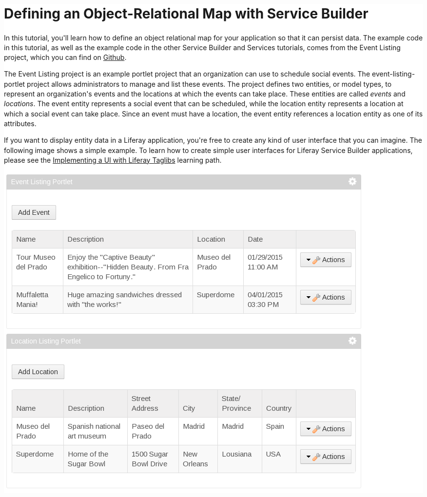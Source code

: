 # Defining an Object-Relational Map with Service Builder [](id=defining-an-object-relational-map-with-service-builder)

In this tutorial, you'll learn how to define an object relational map for your
application so that it can persist data. The example code in this tutorial, as
well as the example code in the other Service Builder and Services tutorials,
comes from the Event Listing project, which you can find on [Github](https://github.com/liferay/liferay-docs/tree/6.2.x/develop/tutorials/code/tutorials-sdk/portlets/event-listing-portlet).

The Event Listing project is an example portlet project that an organization can
use to schedule social events. The event-listing-portlet project allows
administrators to manage and list these events. The project defines two
entities, or model types, to represent an organization's events and the
locations at which the events can take place. These entities are called *events*
and *locations*. The event entity represents a social event that can be
scheduled, while the location entity represents a location at which a social
event can take place. Since an event must have a location, the event entity
references a location entity as one of its attributes. 

If you want to display entity data in a Liferay application, you're free to
create any kind of user interface that you can imagine. The following image
shows a simple example. To learn how to create simple user interfaces for
Liferay Service Builder applications, please see the
[Implementing a UI with Liferay Taglibs](develop/learning-paths/-/knowledge_base/6-2/implementing-a-ui-with-liferay-taglibs)
learning path.

![Figure 1: The Event Listing and Location Listing portlets let you add and modify social events and locations. The portlets rely on the event and location entities and the service infrastructure that Liferay Service Builder builds around them.](../../images/service-builder-view-events.png)
